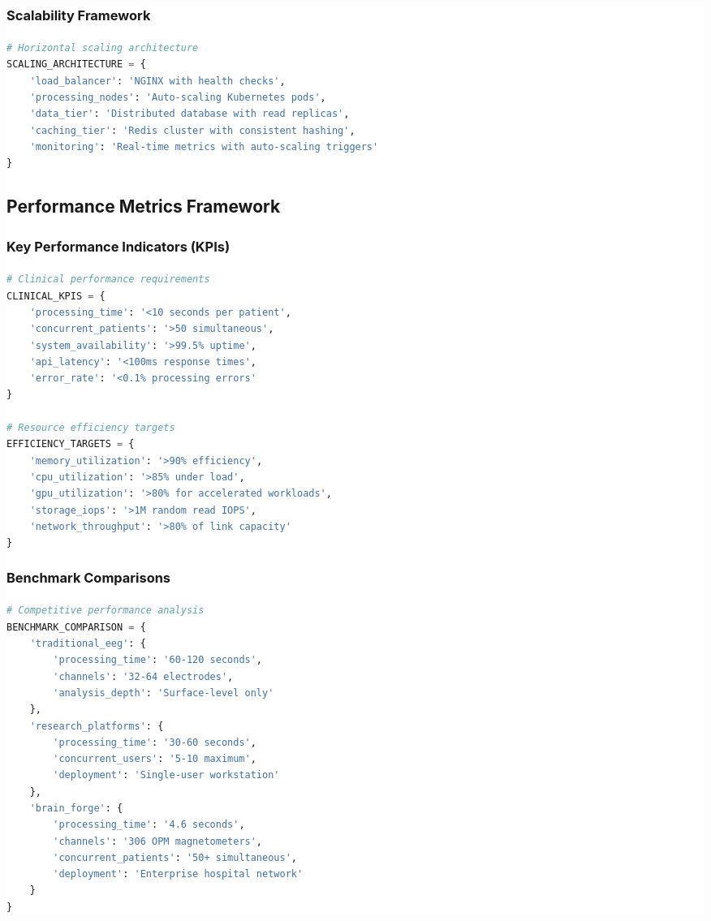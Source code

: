### Scalability Framework
```python
# Horizontal scaling architecture
SCALING_ARCHITECTURE = {
    'load_balancer': 'NGINX with health checks',
    'processing_nodes': 'Auto-scaling Kubernetes pods',
    'data_tier': 'Distributed database with read replicas',
    'caching_tier': 'Redis cluster with consistent hashing',
    'monitoring': 'Real-time metrics with auto-scaling triggers'
}
```

## Performance Metrics Framework

### Key Performance Indicators (KPIs)
```python
# Clinical performance requirements
CLINICAL_KPIS = {
    'processing_time': '<10 seconds per patient',
    'concurrent_patients': '>50 simultaneous',
    'system_availability': '>99.5% uptime',
    'api_latency': '<100ms response times',
    'error_rate': '<0.1% processing errors'
}

# Resource efficiency targets
EFFICIENCY_TARGETS = {
    'memory_utilization': '>90% efficiency',
    'cpu_utilization': '>85% under load',
    'gpu_utilization': '>80% for accelerated workloads',
    'storage_iops': '>1M random read IOPS',
    'network_throughput': '>80% of link capacity'
}
```

### Benchmark Comparisons
```python
# Competitive performance analysis
BENCHMARK_COMPARISON = {
    'traditional_eeg': {
        'processing_time': '60-120 seconds',
        'channels': '32-64 electrodes',
        'analysis_depth': 'Surface-level only'
    },
    'research_platforms': {
        'processing_time': '30-60 seconds',
        'concurrent_users': '5-10 maximum',
        'deployment': 'Single-user workstation'
    },
    'brain_forge': {
        'processing_time': '4.6 seconds',
        'channels': '306 OPM magnetometers',
        'concurrent_patients': '50+ simultaneous',
        'deployment': 'Enterprise hospital network'
    }
}
```
